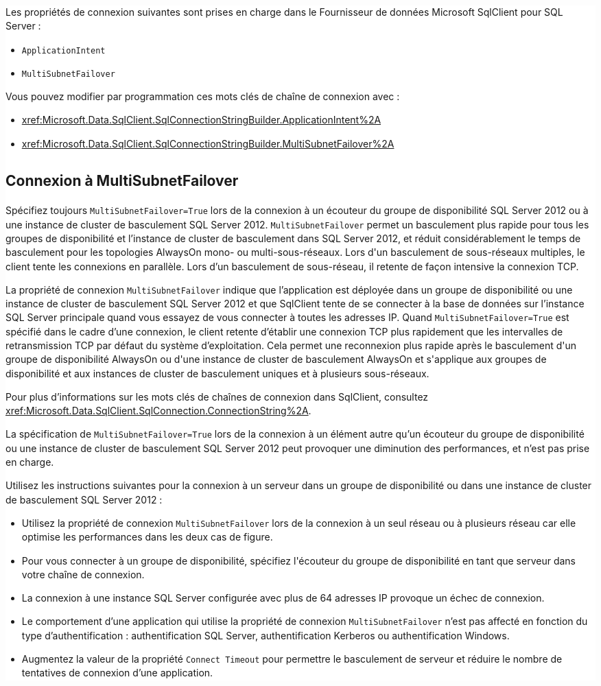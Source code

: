 Les propriétés de connexion suivantes sont prises en charge dans le Fournisseur de données Microsoft SqlClient pour SQL Server :  
  
- `ApplicationIntent`  
  
- `MultiSubnetFailover`  
  
Vous pouvez modifier par programmation ces mots clés de chaîne de connexion avec :  
  
- <xref:Microsoft.Data.SqlClient.SqlConnectionStringBuilder.ApplicationIntent%2A>  
  
- <xref:Microsoft.Data.SqlClient.SqlConnectionStringBuilder.MultiSubnetFailover%2A>  
  
## <a name="connecting-with-multisubnetfailover"></a>Connexion à MultiSubnetFailover  
Spécifiez toujours `MultiSubnetFailover=True` lors de la connexion à un écouteur du groupe de disponibilité SQL Server 2012 ou à une instance de cluster de basculement SQL Server 2012. `MultiSubnetFailover` permet un basculement plus rapide pour tous les groupes de disponibilité et l’instance de cluster de basculement dans SQL Server 2012, et réduit considérablement le temps de basculement pour les topologies AlwaysOn mono- ou multi-sous-réseaux. Lors d'un basculement de sous-réseaux multiples, le client tente les connexions en parallèle. Lors d’un basculement de sous-réseau, il retente de façon intensive la connexion TCP.  
  
La propriété de connexion `MultiSubnetFailover` indique que l’application est déployée dans un groupe de disponibilité ou une instance de cluster de basculement SQL Server 2012 et que SqlClient tente de se connecter à la base de données sur l’instance SQL Server principale quand vous essayez de vous connecter à toutes les adresses IP. Quand `MultiSubnetFailover=True` est spécifié dans le cadre d’une connexion, le client retente d’établir une connexion TCP plus rapidement que les intervalles de retransmission TCP par défaut du système d’exploitation. Cela permet une reconnexion plus rapide après le basculement d'un groupe de disponibilité AlwaysOn ou d'une instance de cluster de basculement AlwaysOn et s'applique aux groupes de disponibilité et aux instances de cluster de basculement uniques et à plusieurs sous-réseaux.  
  
Pour plus d’informations sur les mots clés de chaînes de connexion dans SqlClient, consultez <xref:Microsoft.Data.SqlClient.SqlConnection.ConnectionString%2A>.  
  
La spécification de `MultiSubnetFailover=True` lors de la connexion à un élément autre qu’un écouteur du groupe de disponibilité ou une instance de cluster de basculement SQL Server 2012 peut provoquer une diminution des performances, et n’est pas prise en charge.  
  
Utilisez les instructions suivantes pour la connexion à un serveur dans un groupe de disponibilité ou dans une instance de cluster de basculement SQL Server 2012 :  
  
- Utilisez la propriété de connexion `MultiSubnetFailover` lors de la connexion à un seul réseau ou à plusieurs réseau car elle optimise les performances dans les deux cas de figure.  
  
- Pour vous connecter à un groupe de disponibilité, spécifiez l'écouteur du groupe de disponibilité en tant que serveur dans votre chaîne de connexion.  
  
- La connexion à une instance SQL Server configurée avec plus de 64 adresses IP provoque un échec de connexion.  
  
- Le comportement d’une application qui utilise la propriété de connexion `MultiSubnetFailover` n’est pas affecté en fonction du type d’authentification : authentification SQL Server, authentification Kerberos ou authentification Windows.  
  
- Augmentez la valeur de la propriété `Connect Timeout` pour permettre le basculement de serveur et réduire le nombre de tentatives de connexion d’une application.  
  